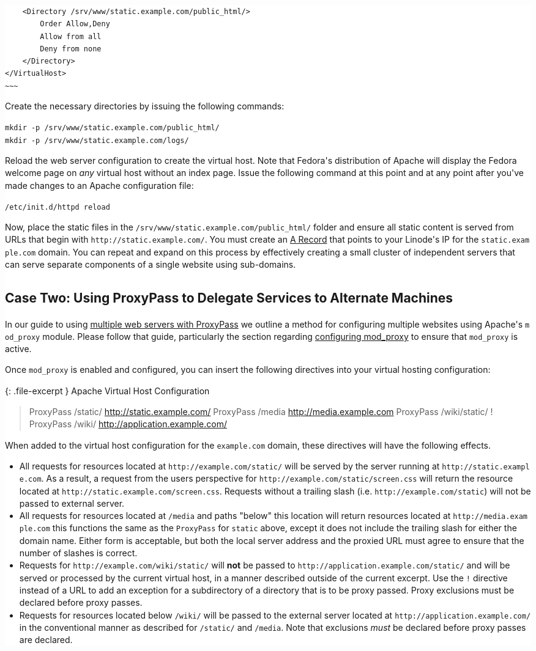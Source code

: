         <Directory /srv/www/static.example.com/public_html/>
            Order Allow,Deny
            Allow from all
            Deny from none
        </Directory>
    </VirtualHost>
    ~~~

Create the necessary directories by issuing the following commands:

    mkdir -p /srv/www/static.example.com/public_html/
    mkdir -p /srv/www/static.example.com/logs/        

Reload the web server configuration to create the virtual host. Note that Fedora's distribution of Apache will display the Fedora welcome page on *any* virtual host without an index page. Issue the following command at this point and at any point after you've made changes to an Apache configuration file:

    /etc/init.d/httpd reload

Now, place the static files in the `/srv/www/static.example.com/public_html/` folder and ensure all static content is served from URLs that begin with `http://static.example.com/`. You must create an [A Record](/docs/dns-guides/introduction-to-dns#a_aaaa_records) that points to your Linode's IP for the `static.example.com` domain. You can repeat and expand on this process by effectively creating a small cluster of independent servers that can serve separate components of a single website using sub-domains.

Case Two: Using ProxyPass to Delegate Services to Alternate Machines
--------------------------------------------------------------------

In our guide to using [multiple web servers with ProxyPass](/docs/web-servers/apache/proxy-configuration/multiple-webservers-proxypass-fedora-14) we outline a method for configuring multiple websites using Apache's `mod_proxy` module. Please follow that guide, particularly the section regarding [configuring mod\_proxy](/docs/web-servers/apache/proxy-configuration/multiple-webservers-proxypass-fedora-14#enabling_the_proxy_module) to ensure that `mod_proxy` is active.

Once `mod_proxy` is enabled and configured, you can insert the following directives into your virtual hosting configuration:

{: .file-excerpt }
Apache Virtual Host Configuration

> ProxyPass /static/ <http://static.example.com/> ProxyPass /media <http://media.example.com> ProxyPass /wiki/static/ ! ProxyPass /wiki/ <http://application.example.com/>

When added to the virtual host configuration for the `example.com` domain, these directives will have the following effects.

-   All requests for resources located at `http://example.com/static/` will be served by the server running at `http://static.example.com`. As a result, a request from the users perspective for `http://example.com/static/screen.css` will return the resource located at `http://static.example.com/screen.css`. Requests without a trailing slash (i.e. `http://example.com/static`) will not be passed to external server.
-   All requests for resources located at `/media` and paths "below" this location will return resources located at `http://media.example.com` this functions the same as the `ProxyPass` for `static` above, except it does not include the trailing slash for either the domain name. Either form is acceptable, but both the local server address and the proxied URL must agree to ensure that the number of slashes is correct.
-   Requests for `http://example.com/wiki/static/` will **not** be passed to `http://application.example.com/static/` and will be served or processed by the current virtual host, in a manner described outside of the current excerpt. Use the `!` directive instead of a URL to add an exception for a subdirectory of a directory that is to be proxy passed. Proxy exclusions must be declared before proxy passes.
-   Requests for resources located below `/wiki/` will be passed to the external server located at `http://application.example.com/` in the conventional manner as described for `/static/` and `/media`. Note that exclusions *must* be declared before proxy passes are declared.
